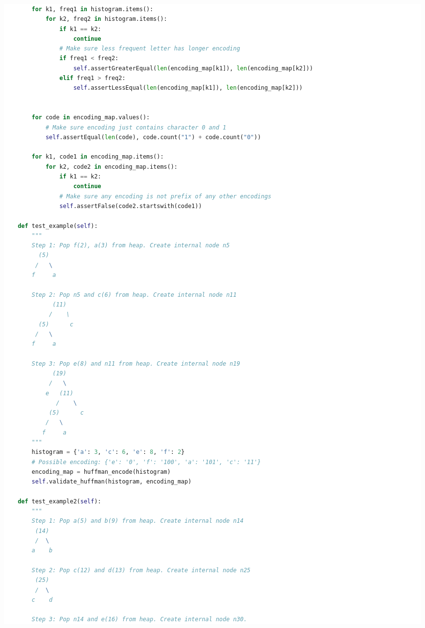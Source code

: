 ```py
        for k1, freq1 in histogram.items():
            for k2, freq2 in histogram.items():
                if k1 == k2: 
                    continue
                # Make sure less frequent letter has longer encoding
                if freq1 < freq2:
                    self.assertGreaterEqual(len(encoding_map[k1]), len(encoding_map[k2]))
                elif freq1 > freq2:
                    self.assertLessEqual(len(encoding_map[k1]), len(encoding_map[k2]))
                

        for code in encoding_map.values():
            # Make sure encoding just contains character 0 and 1
            self.assertEqual(len(code), code.count("1") + code.count("0"))

        for k1, code1 in encoding_map.items():
            for k2, code2 in encoding_map.items():
                if k1 == k2:
                    continue
                # Make sure any encoding is not prefix of any other encodings
                self.assertFalse(code2.startswith(code1))

    def test_example(self):
        """
        Step 1: Pop f(2), a(3) from heap. Create internal node n5
          (5)
         /   \
        f     a

        Step 2: Pop n5 and c(6) from heap. Create internal node n11
              (11)
             /    \  
          (5)      c
         /   \
        f     a

        Step 3: Pop e(8) and n11 from heap. Create internal node n19
              (19)
             /   \
            e   (11)      
               /    \
             (5)      c
            /   \
           f     a
        """
        histogram = {'a': 3, 'c': 6, 'e': 8, 'f': 2}
        # Possible encoding: {'e': '0', 'f': '100', 'a': '101', 'c': '11'} 
        encoding_map = huffman_encode(histogram)
        self.validate_huffman(histogram, encoding_map)

    def test_example2(self):
        """
        Step 1: Pop a(5) and b(9) from heap. Create internal node n14
         (14)
         /  \
        a    b

        Step 2: Pop c(12) and d(13) from heap. Create internal node n25
         (25)
         /  \
        c    d

        Step 3: Pop n14 and e(16) from heap. Create internal node n30.
```